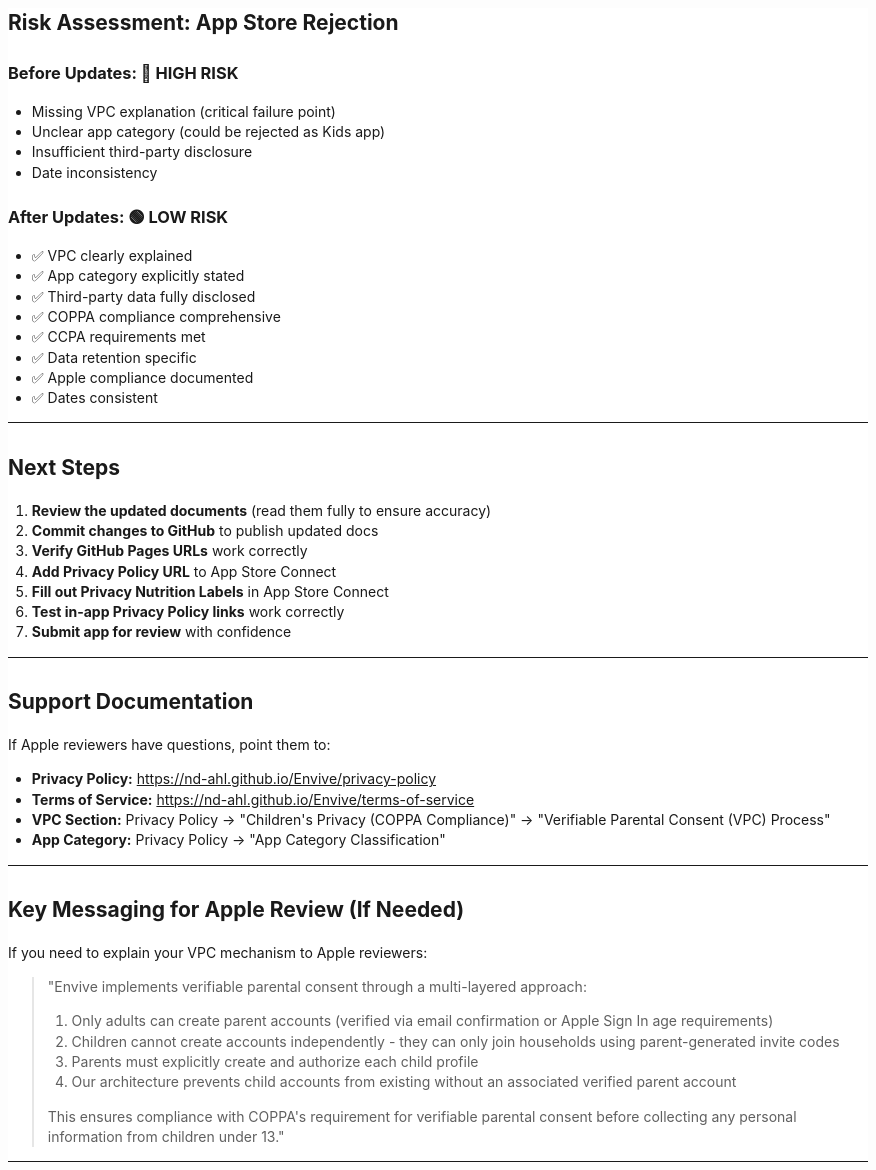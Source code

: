 
## Risk Assessment: App Store Rejection

### Before Updates: 🔴 HIGH RISK
- Missing VPC explanation (critical failure point)
- Unclear app category (could be rejected as Kids app)
- Insufficient third-party disclosure
- Date inconsistency

### After Updates: 🟢 LOW RISK
- ✅ VPC clearly explained
- ✅ App category explicitly stated
- ✅ Third-party data fully disclosed
- ✅ COPPA compliance comprehensive
- ✅ CCPA requirements met
- ✅ Data retention specific
- ✅ Apple compliance documented
- ✅ Dates consistent

---

## Next Steps

1. **Review the updated documents** (read them fully to ensure accuracy)
2. **Commit changes to GitHub** to publish updated docs
3. **Verify GitHub Pages URLs** work correctly
4. **Add Privacy Policy URL** to App Store Connect
5. **Fill out Privacy Nutrition Labels** in App Store Connect
6. **Test in-app Privacy Policy links** work correctly
7. **Submit app for review** with confidence

---

## Support Documentation

If Apple reviewers have questions, point them to:

- **Privacy Policy:** https://nd-ahl.github.io/Envive/privacy-policy
- **Terms of Service:** https://nd-ahl.github.io/Envive/terms-of-service
- **VPC Section:** Privacy Policy → "Children's Privacy (COPPA Compliance)" → "Verifiable Parental Consent (VPC) Process"
- **App Category:** Privacy Policy → "App Category Classification"

---

## Key Messaging for Apple Review (If Needed)

If you need to explain your VPC mechanism to Apple reviewers:

> "Envive implements verifiable parental consent through a multi-layered approach:
>
> 1. Only adults can create parent accounts (verified via email confirmation or Apple Sign In age requirements)
> 2. Children cannot create accounts independently - they can only join households using parent-generated invite codes
> 3. Parents must explicitly create and authorize each child profile
> 4. Our architecture prevents child accounts from existing without an associated verified parent account
>
> This ensures compliance with COPPA's requirement for verifiable parental consent before collecting any personal information from children under 13."

---